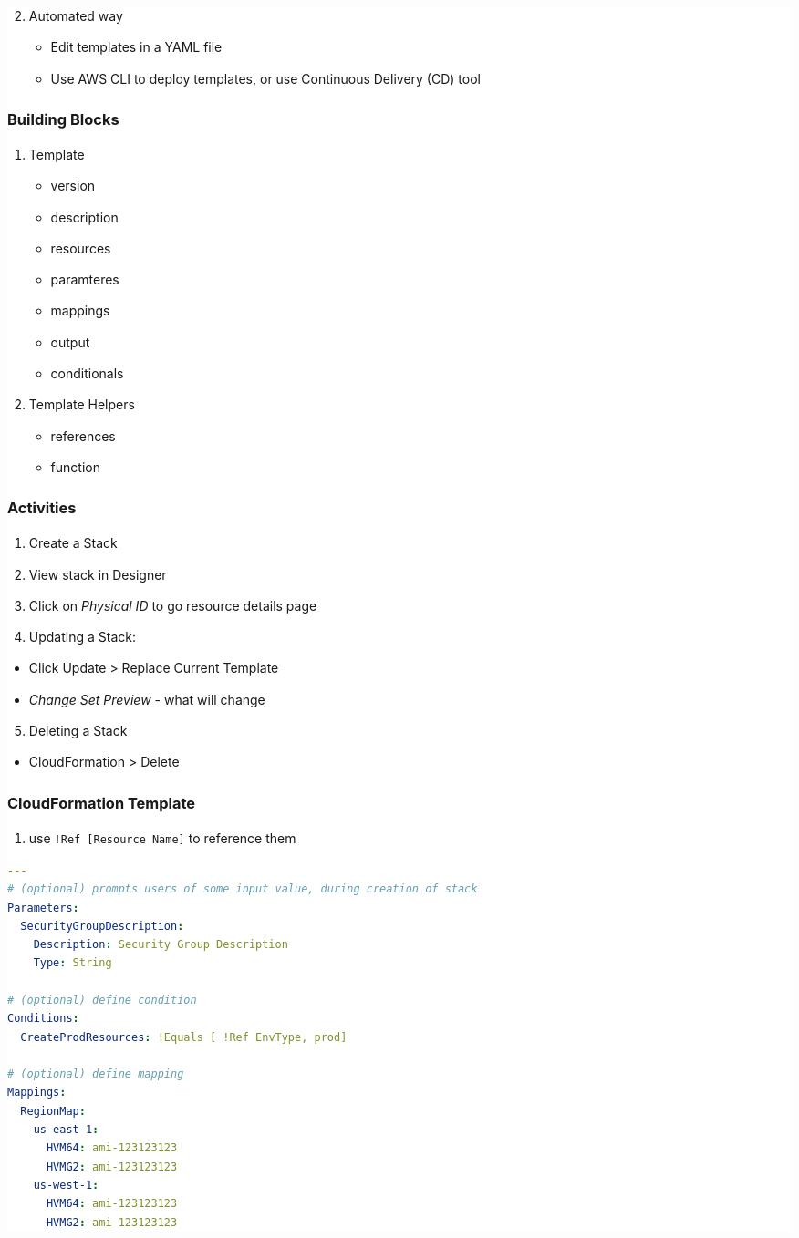 2. Automated way

    - Edit templates in a YAML file

    - Use AWS CLI to deploy templates, or use Continuous Delivery (CD) tool

### Building Blocks

1. Template

    - version

    - description

    - resources

    - paramteres

    - mappings

    - output

    - conditionals

2. Template Helpers

    - references

    - function

### Activities

1. Create a Stack

2. View stack in Designer

3. Click on *Physical ID* to go resource details page

4. Updating a Stack: 

 - Click Update > Replace Current Template

 - *Change Set Preview* - what will change

5. Deleting a Stack

  - CloudFormation > Delete

### CloudFormation Template

1. use `!Ref [Resource Name]` to reference them

```yml
---
# (optional) prompts users of some input value, during creation of stack
Parameters:
  SecurityGroupDescription:
    Description: Security Group Description
    Type: String

# (optional) define condition
Conditions:
  CreateProdResources: !Equals [ !Ref EnvType, prod]

# (optional) define mapping
Mappings:
  RegionMap:
    us-east-1:
      HVM64: ami-123123123
      HVMG2: ami-123123123
    us-west-1:
      HVM64: ami-123123123
      HVMG2: ami-123123123
```
